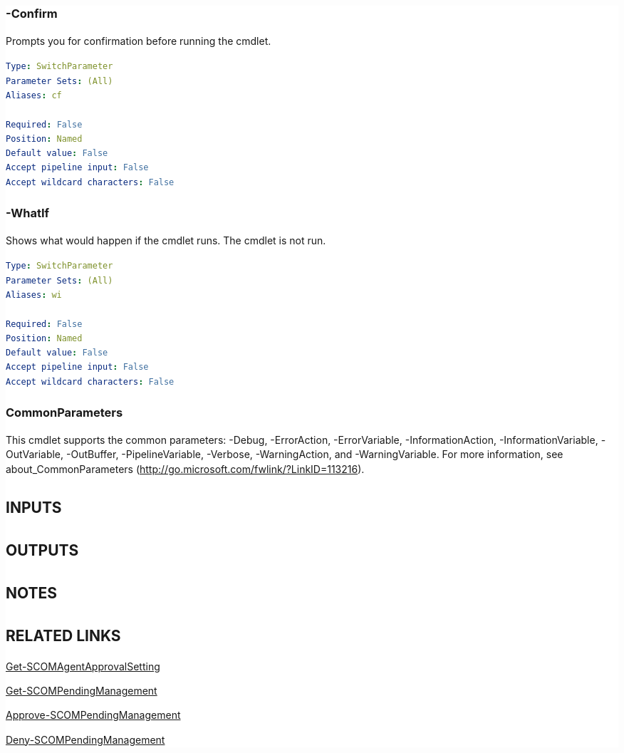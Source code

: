 ### -Confirm
Prompts you for confirmation before running the cmdlet.

```yaml
Type: SwitchParameter
Parameter Sets: (All)
Aliases: cf

Required: False
Position: Named
Default value: False
Accept pipeline input: False
Accept wildcard characters: False
```

### -WhatIf
Shows what would happen if the cmdlet runs.
The cmdlet is not run.

```yaml
Type: SwitchParameter
Parameter Sets: (All)
Aliases: wi

Required: False
Position: Named
Default value: False
Accept pipeline input: False
Accept wildcard characters: False
```

### CommonParameters
This cmdlet supports the common parameters: -Debug, -ErrorAction, -ErrorVariable, -InformationAction, -InformationVariable, -OutVariable, -OutBuffer, -PipelineVariable, -Verbose, -WarningAction, and -WarningVariable. For more information, see about_CommonParameters (http://go.microsoft.com/fwlink/?LinkID=113216).

## INPUTS

## OUTPUTS

## NOTES

## RELATED LINKS

[Get-SCOMAgentApprovalSetting](xref:SystemCenter2016/OperationsManager/vlatest/Get-SCOMAgentApprovalSetting.md)

[Get-SCOMPendingManagement](xref:SystemCenter2016/OperationsManager/vlatest/Get-SCOMPendingManagement.md)

[Approve-SCOMPendingManagement](xref:SystemCenter2016/OperationsManager/vlatest/Approve-SCOMPendingManagement.md)

[Deny-SCOMPendingManagement](xref:SystemCenter2016/OperationsManager/vlatest/Deny-SCOMPendingManagement.md)

